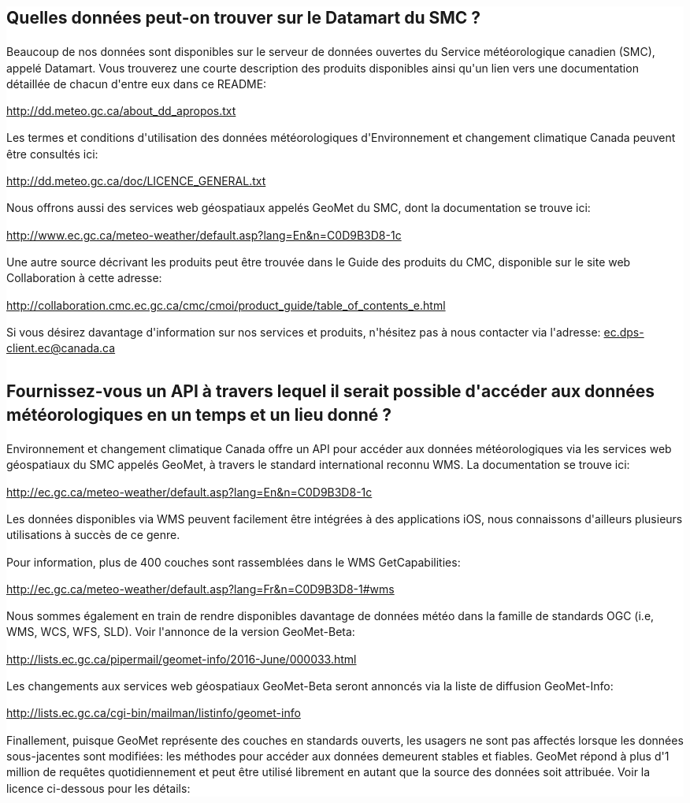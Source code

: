 
## Quelles données peut-on trouver sur le Datamart du SMC ?

Beaucoup de nos données sont disponibles sur le serveur de données ouvertes du Service météorologique canadien (SMC), appelé Datamart. Vous trouverez une courte 
description des produits disponibles ainsi qu'un lien vers une documentation détaillée de chacun d'entre eux dans ce README:

http://dd.meteo.gc.ca/about_dd_apropos.txt

Les termes et conditions d'utilisation des données météorologiques d'Environnement et changement climatique Canada peuvent être consultés ici:

http://dd.meteo.gc.ca/doc/LICENCE_GENERAL.txt

Nous offrons aussi des services web géospatiaux appelés GeoMet du SMC, dont la documentation se trouve ici:

http://www.ec.gc.ca/meteo-weather/default.asp?lang=En&n=C0D9B3D8-1c

Une autre source décrivant les produits peut être trouvée dans le Guide des produits du CMC, disponible sur le site web Collaboration à cette adresse:

http://collaboration.cmc.ec.gc.ca/cmc/cmoi/product_guide/table_of_contents_e.html

Si vous désirez davantage d'information sur nos services et produits, n'hésitez pas à nous contacter via l'adresse: ec.dps-client.ec@canada.ca

## Fournissez-vous un API à travers lequel il serait possible d'accéder aux données météorologiques en un temps et un lieu donné ?

Environnement et changement climatique Canada offre un API pour accéder aux données météorologiques via les services web géospatiaux du SMC appelés GeoMet, à 
travers le standard international reconnu WMS. La documentation se trouve ici:

http://ec.gc.ca/meteo-weather/default.asp?lang=En&n=C0D9B3D8-1c

Les données disponibles via WMS peuvent facilement être intégrées à des applications iOS, nous connaissons d'ailleurs plusieurs utilisations à succès de ce genre.

Pour information, plus de 400 couches sont rassemblées dans le WMS GetCapabilities:

http://ec.gc.ca/meteo-weather/default.asp?lang=Fr&n=C0D9B3D8-1#wms

Nous sommes également en train de rendre disponibles davantage de données météo dans la famille de standards OGC (i.e, WMS, WCS, WFS, SLD). Voir l'annonce de la 
version GeoMet-Beta:

http://lists.ec.gc.ca/pipermail/geomet-info/2016-June/000033.html

Les changements aux services web géospatiaux GeoMet-Beta seront annoncés via la liste de diffusion GeoMet-Info:

http://lists.ec.gc.ca/cgi-bin/mailman/listinfo/geomet-info

Finallement, puisque GeoMet représente des couches en standards ouverts, les usagers ne sont pas affectés lorsque les données sous-jacentes sont modifiées: les méthodes 
pour accéder aux données demeurent stables et fiables. GeoMet répond à plus d'1 million de requêtes quotidiennement et peut être utilisé librement en autant que la 
source des données soit attribuée. Voir la licence ci-dessous pour les détails: 

